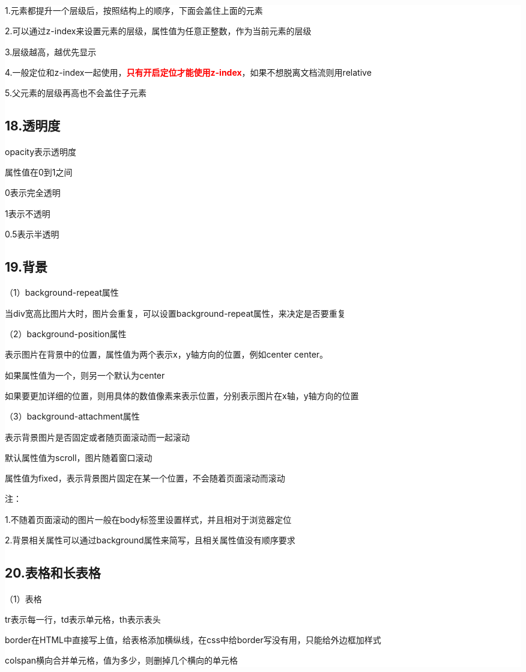 1.元素都提升一个层级后，按照结构上的顺序，下面会盖住上面的元素

2.可以通过z-index来设置元素的层级，属性值为任意正整数，作为当前元素的层级

3.层级越高，越优先显示

4.一般定位和z-index一起使用，<span style="color:red;font-weight:bold;">只有开启定位才能使用z-index</span>，如果不想脱离文档流则用relative

5.父元素的层级再高也不会盖住子元素

## 18.透明度

opacity表示透明度

属性值在0到1之间

0表示完全透明

1表示不透明

0.5表示半透明

## 19.背景

（1）background-repeat属性

当div宽高比图片大时，图片会重复，可以设置background-repeat属性，来决定是否要重复

（2）background-position属性

表示图片在背景中的位置，属性值为两个表示x，y轴方向的位置，例如center center。

如果属性值为一个，则另一个默认为center

如果要更加详细的位置，则用具体的数值像素来表示位置，分别表示图片在x轴，y轴方向的位置

（3）background-attachment属性

表示背景图片是否固定或者随页面滚动而一起滚动

默认属性值为scroll，图片随着窗口滚动

属性值为fixed，表示背景图片固定在某一个位置，不会随着页面滚动而滚动

注：

1.不随着页面滚动的图片一般在body标签里设置样式，并且相对于浏览器定位

2.背景相关属性可以通过background属性来简写，且相关属性值没有顺序要求

## 20.表格和长表格

（1）表格

tr表示每一行，td表示单元格，th表示表头

border在HTML中直接写上值，给表格添加横纵线，在css中给border写没有用，只能给外边框加样式

colspan横向合并单元格，值为多少，则删掉几个横向的单元格
